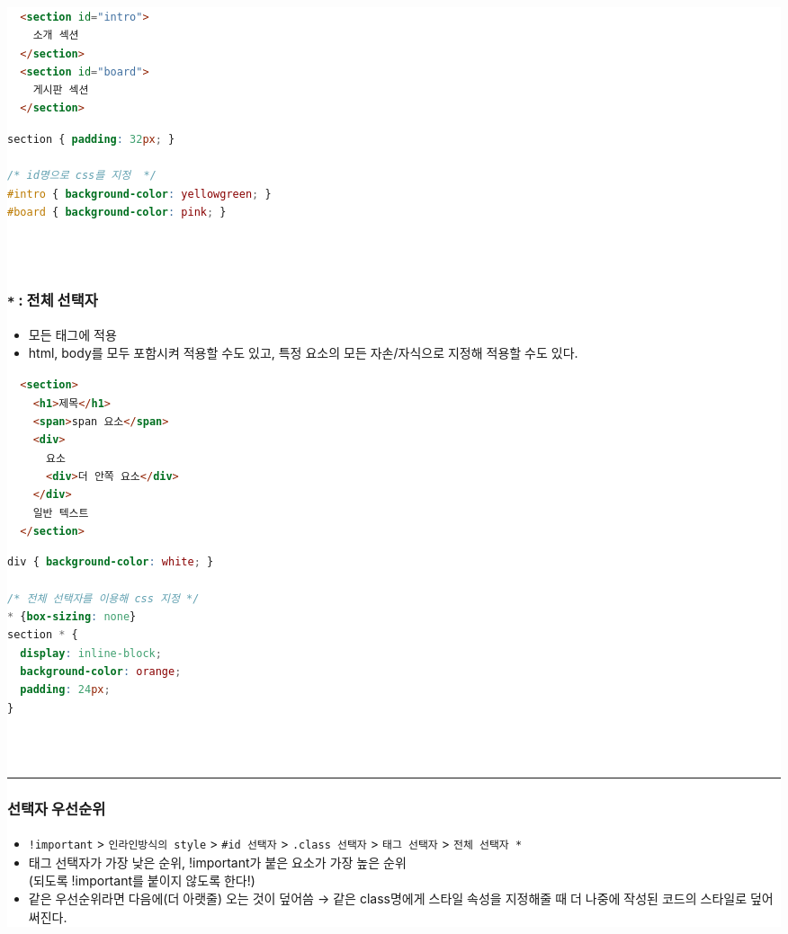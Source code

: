 ```html
  <section id="intro">
    소개 섹션
  </section>
  <section id="board">
    게시판 섹션
  </section>
```
```css
section { padding: 32px; }

/* id명으로 css를 지정  */
#intro { background-color: yellowgreen; }
#board { background-color: pink; }
```
<br>
<br>


### `*` : **전체** 선택자
- 모든 태그에 적용
- html, body를 모두 포함시켜 적용할 수도 있고, 특정 요소의 모든 자손/자식으로 지정해 적용할 수도 있다. 

```html
  <section>
    <h1>제목</h1>
    <span>span 요소</span>
    <div>
      요소
      <div>더 안쪽 요소</div>
    </div>
    일반 텍스트
  </section>
```
```css
div { background-color: white; }

/* 전체 선택자를 이용해 css 지정 */
* {box-sizing: none}
section * {
  display: inline-block;
  background-color: orange;
  padding: 24px;
}
```

<br>
<br>

---

### **선택자 우선순위**

- `!important`  > `인라인방식의 style` > `#id 선택자` > `.class 선택자` > `태그 선택자` > `전체 선택자 *`
- 태그 선택자가 가장 낮은 순위, !important가 붙은 요소가 가장 높은 순위  
  (되도록 !important를 붙이지 않도록 한다!)
- 같은 우선순위라면 다음에(더 아랫줄) 오는 것이 덮어씀
→ 같은 class명에게 스타일 속성을 지정해줄 때 더 나중에 작성된 코드의 스타일로 덮어 써진다.

